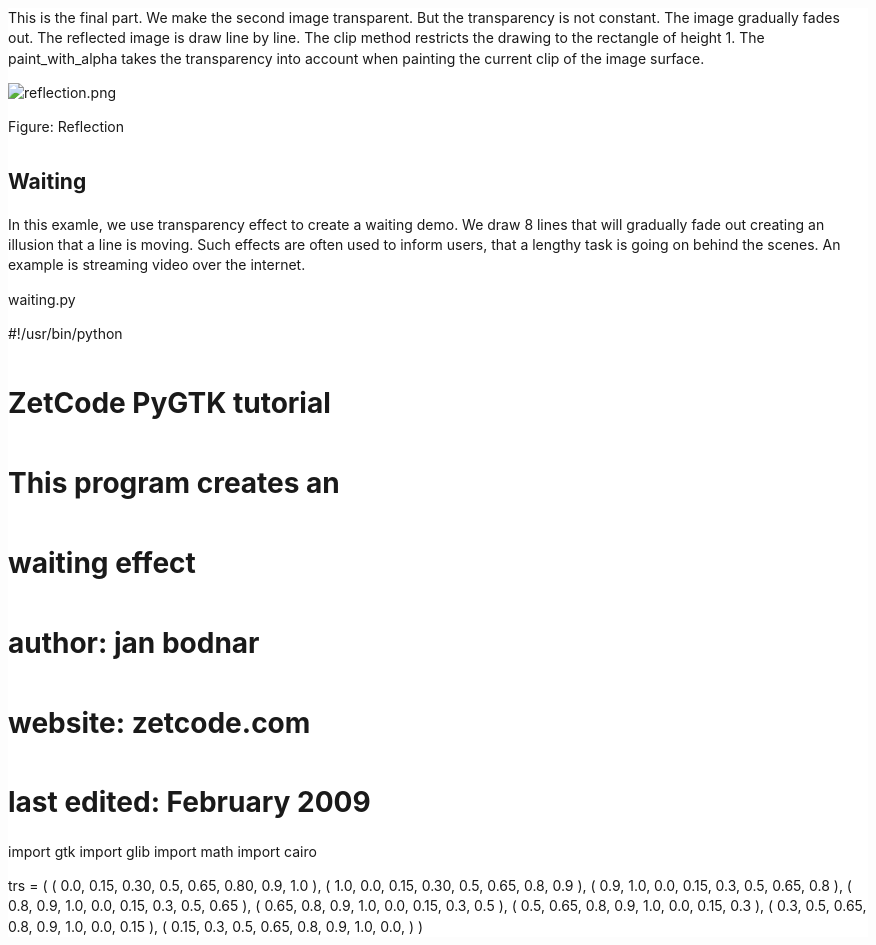This is the final part. We make the second image transparent. 
But the transparency is not constant. The image gradually fades out. 
The reflected image is draw line by line. The clip method
restricts the drawing to the rectangle of height 1. 
The paint_with_alpha takes the transparency into account
when painting the current clip of the image surface. 

![reflection.png](images/reflection.png)

Figure: Reflection

## Waiting

In this examle, we use transparency effect to create a waiting demo.
We draw 8 lines that will gradually fade out creating an illusion
that a line is moving. Such effects are often used to inform users, 
that a lengthy task is going on behind the scenes. 
An example is streaming video over the internet.  

waiting.py
  

#!/usr/bin/python

# ZetCode PyGTK tutorial 
#
# This program creates an
# waiting effect
#
# author: jan bodnar
# website: zetcode.com 
# last edited: February 2009

import gtk
import glib
import math
import cairo

trs = (
    ( 0.0, 0.15, 0.30, 0.5, 0.65, 0.80, 0.9, 1.0 ),
    ( 1.0, 0.0,  0.15, 0.30, 0.5, 0.65, 0.8, 0.9 ),
    ( 0.9, 1.0,  0.0,  0.15, 0.3, 0.5, 0.65, 0.8 ),
    ( 0.8, 0.9,  1.0,  0.0,  0.15, 0.3, 0.5, 0.65 ),
    ( 0.65, 0.8, 0.9,  1.0,  0.0,  0.15, 0.3, 0.5 ),
    ( 0.5, 0.65, 0.8, 0.9, 1.0,  0.0,  0.15, 0.3 ),
    ( 0.3, 0.5, 0.65, 0.8, 0.9, 1.0,  0.0,  0.15 ),
    ( 0.15, 0.3, 0.5, 0.65, 0.8, 0.9, 1.0,  0.0, )
)
